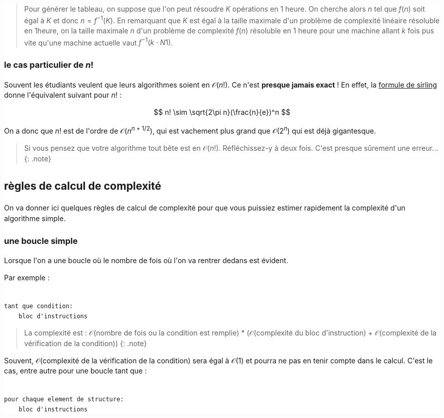 > Pour générer le tableau, on suppose que l'on peut résoudre $K$ opérations en 1 heure. On cherche alors $n$ tel que $f(n)$ soit égal à $K$ et donc $n = f^{-1}(K)$. En remarquant que $K$ est égal à la taille maximale d'un problème de complexité linéaire résoluble en 1heure, on la taille maximale $n$ d'un problème de complexité $f(n)$ résoluble en 1 heure pour une machine allant $k$ fois pus vite qu'une machine actuelle vaut $f^{-1}(k \cdot N1)$.

### le cas particulier de $n!$

Souvent les étudiants veulent que leurs algorithmes soient en $\mathcal{O}(n!)$. Ce n'est **presque jamais exact** ! En effet, la [formule de sirling](https://fr.wikipedia.org/wiki/Formule_de_Stirling) donne l'équivalent suivant pour $n!$ :

$$
n! \sim \sqrt{2\pi n}(\frac{n}{e})^n
$$

On a donc que $n!$ est de l'ordre de $\mathcal{O}(n^{n+1/2})$, qui est vachement plus grand que $\mathcal{O}(2^{n})$ qui est déjà gigantesque.

>Si vous pensez que votre algorithme tout bête est en $\mathcal{O}(n!)$. Réfléchissez-y à deux fois. C'est presque sûrement une erreur...
{: .note}

## règles de calcul de complexité

On va donner ici quelques règles de calcul de complexité pour que vous puissiez estimer rapidement la complexité d'un algorithme simple.

### une boucle simple

Lorsque l'on a une boucle où le nombre de fois où l'on va rentrer dedans est évident.

Par exemple :

```text

tant que condition:
    bloc d'instructions

```

> La complexité est : $\mathcal{O}$(nombre de fois ou la condition est remplie) * ($\mathcal{O}$(complexité du bloc d'instruction) + $\mathcal{O}$(complexité de la vérification de la condition))
{: .note}

Souvent, $\mathcal{O}$(complexité de la vérification de la condition) sera égal à $\mathcal{O}(1)$ et pourra ne pas en tenir compte dans le calcul. C'est le cas, entre autre pour une boucle tant que :

```text

pour chaque element de structure:
    bloc d'instructions

```
